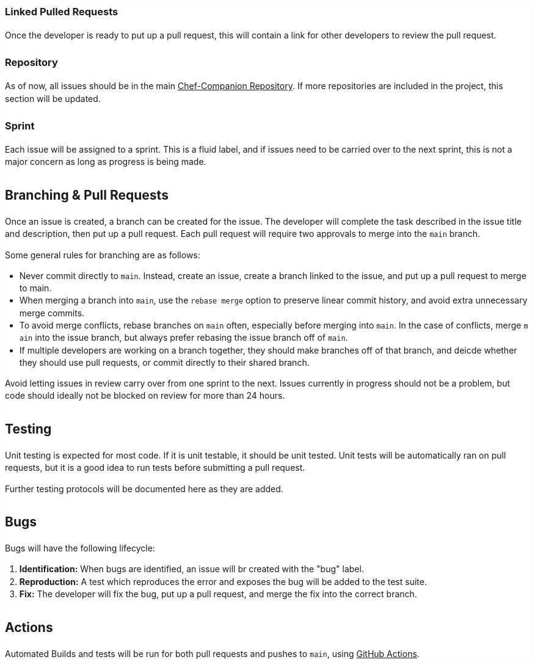 ### Linked Pulled Requests
Once the developer is ready to put up a pull request, this will contain a link for other developers to review the pull request.

### Repository
As of now, all issues should be in the main [Chef-Companion Repository](https://github.com/Chef-Companion/Chef-Companion). If more repositories are included in the project, this section will be updated.

### Sprint
Each issue will be assigned to a sprint. This is a fluid label, and if issues need to be carried over to the next sprint, this is not a major concern as long as progress is being made.

## Branching & Pull Requests
Once an issue is created, a branch can be created for the issue. The developer will complete the task described in the issue title and description, then put up a pull request. Each pull request will require two approvals to merge into the ```main``` branch.

Some general rules for branching are as follows:
- Never commit directly to ```main```. Instead, create an issue, create a branch linked to the issue, and put up a pull request to merge to main.
- When merging a branch into ```main```, use the ```rebase merge``` option to preserve linear commit history, and avoid extra unnecessary merge commits.
- To avoid merge conflicts, rebase branches on ```main``` often, especially before merging into ```main```. In the case of conflicts, merge ```main``` into the issue branch, but always prefer rebasing the issue branch off of ```main```.
- If multiple developers are working on a branch together, they should make branches off of that branch, and deicde whether they should use pull requests, or commit directly to their shared branch.

Avoid letting issues in review carry over from one sprint to the next. Issues currently in progress should not be a problem, but code should ideally not be blocked on review for more than 24 hours.

## Testing
Unit testing is expected for most code. If it is unit testable, it should be unit tested. Unit tests will be automatically ran on pull requests, but it is a good idea to run tests before submitting a pull request.

Further testing protocols will be documented here as they are added.

## Bugs
Bugs will have the following lifecycle:
1. **Identification:** When bugs are identified, an issue will br created with the "bug" label.
2. **Reproduction:** A test which reproduces the error and exposes the bug will be added to the test suite.
3. **Fix:** The developer will fix the bug, put up a pull request, and merge the fix into the correct branch.

## Actions
Automated Builds and tests will be run for both pull requests and pushes to ```main```, using [GitHub Actions](https://github.com/Chef-Companion/Chef-Companion/actions).
